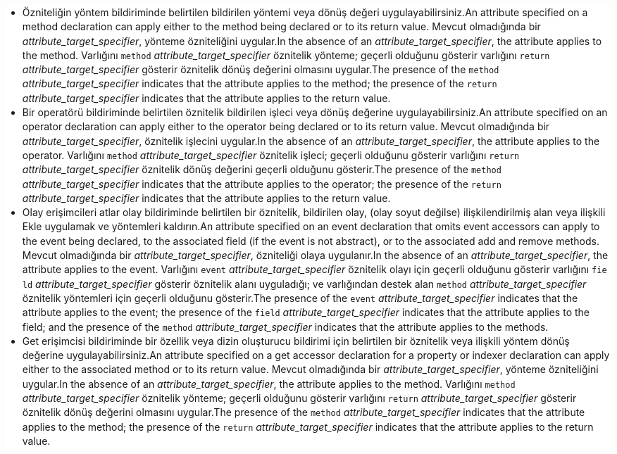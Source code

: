 *  <span data-ttu-id="f29c7-181">Özniteliğin yöntem bildiriminde belirtilen bildirilen yöntemi veya dönüş değeri uygulayabilirsiniz.</span><span class="sxs-lookup"><span data-stu-id="f29c7-181">An attribute specified on a method declaration can apply either to the method being declared or to its return value.</span></span> <span data-ttu-id="f29c7-182">Mevcut olmadığında bir *attribute_target_specifier*, yönteme özniteliğini uygular.</span><span class="sxs-lookup"><span data-stu-id="f29c7-182">In the absence of an *attribute_target_specifier*, the attribute applies to the method.</span></span> <span data-ttu-id="f29c7-183">Varlığını `method` *attribute_target_specifier* öznitelik yönteme; geçerli olduğunu gösterir varlığını `return` *attribute_target_specifier* gösterir öznitelik dönüş değerini olmasını uygular.</span><span class="sxs-lookup"><span data-stu-id="f29c7-183">The presence of the `method` *attribute_target_specifier* indicates that the attribute applies to the method; the presence of the `return` *attribute_target_specifier* indicates that the attribute applies to the return value.</span></span>
*  <span data-ttu-id="f29c7-184">Bir operatörü bildiriminde belirtilen öznitelik bildirilen işleci veya dönüş değerine uygulayabilirsiniz.</span><span class="sxs-lookup"><span data-stu-id="f29c7-184">An attribute specified on an operator declaration can apply either to the operator being declared or to its return value.</span></span> <span data-ttu-id="f29c7-185">Mevcut olmadığında bir *attribute_target_specifier*, öznitelik işlecini uygular.</span><span class="sxs-lookup"><span data-stu-id="f29c7-185">In the absence of an *attribute_target_specifier*, the attribute applies to the operator.</span></span> <span data-ttu-id="f29c7-186">Varlığını `method` *attribute_target_specifier* öznitelik işleci; geçerli olduğunu gösterir varlığını `return` *attribute_target_specifier* öznitelik dönüş değerini geçerli olduğunu gösterir.</span><span class="sxs-lookup"><span data-stu-id="f29c7-186">The presence of the `method` *attribute_target_specifier* indicates that the attribute applies to the operator; the presence of the `return` *attribute_target_specifier* indicates that the attribute applies to the return value.</span></span>
*  <span data-ttu-id="f29c7-187">Olay erişimcileri atlar olay bildiriminde belirtilen bir öznitelik, bildirilen olay, (olay soyut değilse) ilişkilendirilmiş alan veya ilişkili Ekle uygulamak ve yöntemleri kaldırın.</span><span class="sxs-lookup"><span data-stu-id="f29c7-187">An attribute specified on an event declaration that omits event accessors can apply to the event being declared, to the associated field (if the event is not abstract), or to the associated add and remove methods.</span></span> <span data-ttu-id="f29c7-188">Mevcut olmadığında bir *attribute_target_specifier*, özniteliği olaya uygulanır.</span><span class="sxs-lookup"><span data-stu-id="f29c7-188">In the absence of an *attribute_target_specifier*, the attribute applies to the event.</span></span> <span data-ttu-id="f29c7-189">Varlığını `event` *attribute_target_specifier* öznitelik olayı için geçerli olduğunu gösterir varlığını `field` *attribute_target_specifier* gösterir öznitelik alanı uyguladığı; ve varlığından destek alan `method` *attribute_target_specifier* öznitelik yöntemleri için geçerli olduğunu gösterir.</span><span class="sxs-lookup"><span data-stu-id="f29c7-189">The presence of the `event` *attribute_target_specifier* indicates that the attribute applies to the event; the presence of the `field` *attribute_target_specifier* indicates that the attribute applies to the field; and the presence of the `method` *attribute_target_specifier* indicates that the attribute applies to the methods.</span></span>
*  <span data-ttu-id="f29c7-190">Get erişimcisi bildiriminde bir özellik veya dizin oluşturucu bildirimi için belirtilen bir öznitelik veya ilişkili yöntem dönüş değerine uygulayabilirsiniz.</span><span class="sxs-lookup"><span data-stu-id="f29c7-190">An attribute specified on a get accessor declaration for a property or indexer declaration can apply either to the associated method or to its return value.</span></span> <span data-ttu-id="f29c7-191">Mevcut olmadığında bir *attribute_target_specifier*, yönteme özniteliğini uygular.</span><span class="sxs-lookup"><span data-stu-id="f29c7-191">In the absence of an *attribute_target_specifier*, the attribute applies to the method.</span></span> <span data-ttu-id="f29c7-192">Varlığını `method` *attribute_target_specifier* öznitelik yönteme; geçerli olduğunu gösterir varlığını `return` *attribute_target_specifier* gösterir öznitelik dönüş değerini olmasını uygular.</span><span class="sxs-lookup"><span data-stu-id="f29c7-192">The presence of the `method` *attribute_target_specifier* indicates that the attribute applies to the method; the presence of the `return` *attribute_target_specifier* indicates that the attribute applies to the return value.</span></span>